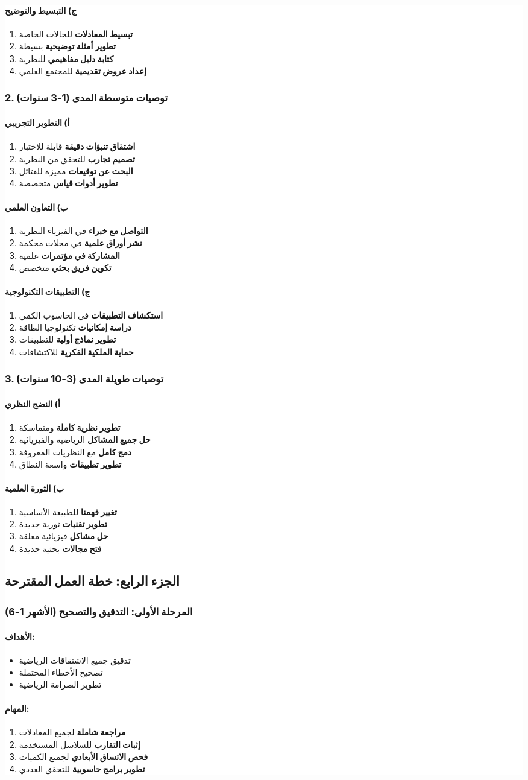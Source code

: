 #### ج) **التبسيط والتوضيح**
1. **تبسيط المعادلات** للحالات الخاصة
2. **تطوير أمثلة توضيحية** بسيطة
3. **كتابة دليل مفاهيمي** للنظرية
4. **إعداد عروض تقديمية** للمجتمع العلمي

### 2. توصيات متوسطة المدى (1-3 سنوات)

#### أ) **التطوير التجريبي**
1. **اشتقاق تنبؤات دقيقة** قابلة للاختبار
2. **تصميم تجارب** للتحقق من النظرية
3. **البحث عن توقيعات** مميزة للفتائل
4. **تطوير أدوات قياس** متخصصة

#### ب) **التعاون العلمي**
1. **التواصل مع خبراء** في الفيزياء النظرية
2. **نشر أوراق علمية** في مجلات محكمة
3. **المشاركة في مؤتمرات** علمية
4. **تكوين فريق بحثي** متخصص

#### ج) **التطبيقات التكنولوجية**
1. **استكشاف التطبيقات** في الحاسوب الكمي
2. **دراسة إمكانيات** تكنولوجيا الطاقة
3. **تطوير نماذج أولية** للتطبيقات
4. **حماية الملكية الفكرية** للاكتشافات

### 3. توصيات طويلة المدى (3-10 سنوات)

#### أ) **النضج النظري**
1. **تطوير نظرية كاملة** ومتماسكة
2. **حل جميع المشاكل** الرياضية والفيزيائية
3. **دمج كامل** مع النظريات المعروفة
4. **تطوير تطبيقات** واسعة النطاق

#### ب) **الثورة العلمية**
1. **تغيير فهمنا** للطبيعة الأساسية
2. **تطوير تقنيات** ثورية جديدة
3. **حل مشاكل** فيزيائية معلقة
4. **فتح مجالات** بحثية جديدة

## الجزء الرابع: خطة العمل المقترحة

### المرحلة الأولى: التدقيق والتصحيح (الأشهر 1-6)

#### الأهداف:
- تدقيق جميع الاشتقاقات الرياضية
- تصحيح الأخطاء المحتملة
- تطوير الصرامة الرياضية

#### المهام:
1. **مراجعة شاملة** لجميع المعادلات
2. **إثبات التقارب** للسلاسل المستخدمة
3. **فحص الاتساق الأبعادي** لجميع الكميات
4. **تطوير برامج حاسوبية** للتحقق العددي
